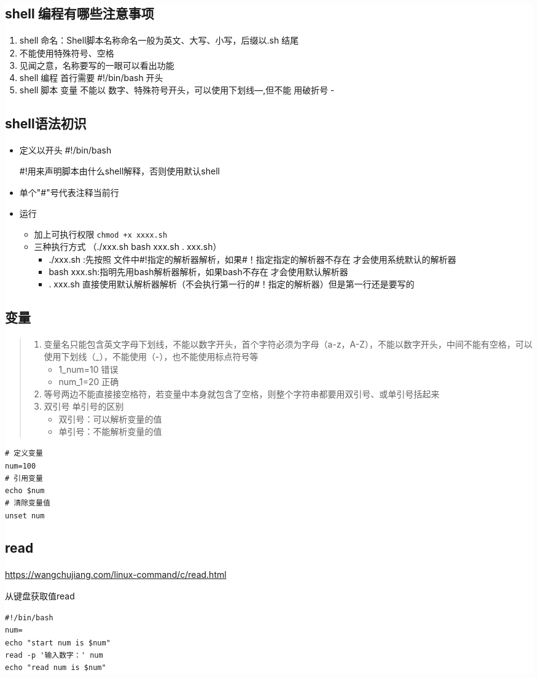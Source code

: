 ## shell 编程有哪些注意事项

1. shell 命名：Shell脚本名称命名一般为英文、大写、小写，后缀以.sh 结尾
2. 不能使用特殊符号、空格
3. 见闻之意，名称要写的一眼可以看出功能
4. shell 编程 首行需要 #!/bin/bash 开头
5. shell 脚本 变量 不能以 数字、特殊符号开头，可以使用下划线—,但不能 用破折号 -

## shell语法初识

- 定义以开头 #!/bin/bash

  #!用来声明脚本由什么shell解释，否则使用默认shell

- 单个"#"号代表注释当前行

- 运行

  - 加上可执行权限 `chmod +x xxxx.sh`
  - 三种执行方式 （./xxx.sh bash xxx.sh . xxx.sh）
    - ./xxx.sh :先按照 文件中#!指定的解析器解析，如果#！指定指定的解析器不存在 才会使用系统默认的解析器
    - bash xxx.sh:指明先用bash解析器解析，如果bash不存在 才会使用默认解析器
    - . xxx.sh 直接使用默认解析器解析（不会执行第一行的#！指定的解析器）但是第一行还是要写的

## 变量

> 1. 变量名只能包含英文字母下划线，不能以数字开头，首个字符必须为字母（a-z，A-Z），不能以数字开头，中间不能有空格，可以使用下划线（_），不能使用（-），也不能使用标点符号等
>    - 1_num=10 错误
>    - num_1=20 正确
> 2. 等号两边不能直接接空格符，若变量中本身就包含了空格，则整个字符串都要用双引号、或单引号括起来
> 3. 双引号 单引号的区别
>    - 双引号：可以解析变量的值
>    - 单引号：不能解析变量的值

```shell
# 定义变量
num=100
# 引用变量
echo $num
# 清除变量值
unset num
```

## read

https://wangchujiang.com/linux-command/c/read.html

从键盘获取值read

```shell
#!/bin/bash
num=
echo "start num is $num"
read -p '输入数字：' num
echo "read num is $num"
```

